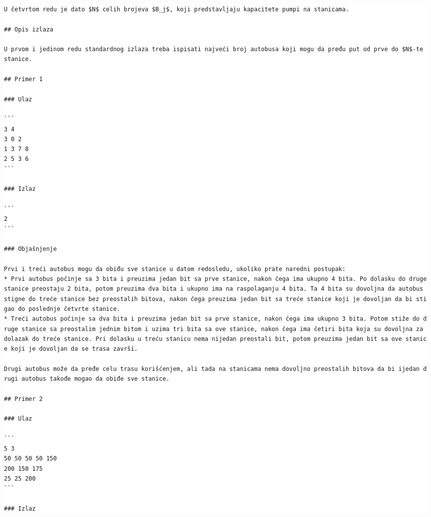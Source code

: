 	U četvrtom redu je dato $N$ celih brojeva $B_j$, koji predstavljaju kapacitete pumpi na stanicama.
	
	## Opis izlaza
	
	U prvom i jedinom redu standardnog izlaza treba ispisati najveći broj autobusa koji mogu da pređu put od prve do $N$-te stanice.
	
	## Primer 1
	
	### Ulaz
	
	```
	3 4
	3 0 2
	1 3 7 8
	2 5 3 6
	```
	
	### Izlaz
	
	```
	2
	```
	
	### Objašnjenje
	
	Prvi i treći autobus mogu da obiđu sve stanice u datom redosledu, ukoliko prate naredni postupak:
	* Prvi autobus počinje sa 3 bita i preuzima jedan bit sa prve stanice, nakon čega ima ukupno 4 bita. Po dolasku do druge stanice preostaju 2 bita, potom preuzima dva bita i ukupno ima na raspolaganju 4 bita. Ta 4 bita su dovoljna da autobus stigne do treće stanice bez preostalih bitova, nakon čega preuzima jedan bit sa treće stanice koji je dovoljan da bi stigao do poslednje četvrte stanice.
	* Treći autobus počinje sa dva bita i preuzima jedan bit sa prve stanice, nakon čega ima ukupno 3 bita. Potom stiže do druge stanice sa preostalim jednim bitom i uzima tri bita sa ove stanice, nakon čega ima četiri bita koja su dovoljna za dolazak do treće stanice. Pri dolasku u treću stanicu nema nijedan preostali bit, potom preuzima jedan bit sa ove stanice koji je dovoljan da se trasa završi.
	
	Drugi autobus može da pređe celu trasu korišćenjem, ali tada na stanicama nema dovoljno preostalih bitova da bi ijedan drugi autobus takođe mogao da obiđe sve stanice.
	
	## Primer 2
	
	### Ulaz
	
	```
	5 3
	50 50 50 50 150
	200 150 175
	25 25 200
	```
	
	### Izlaz
	